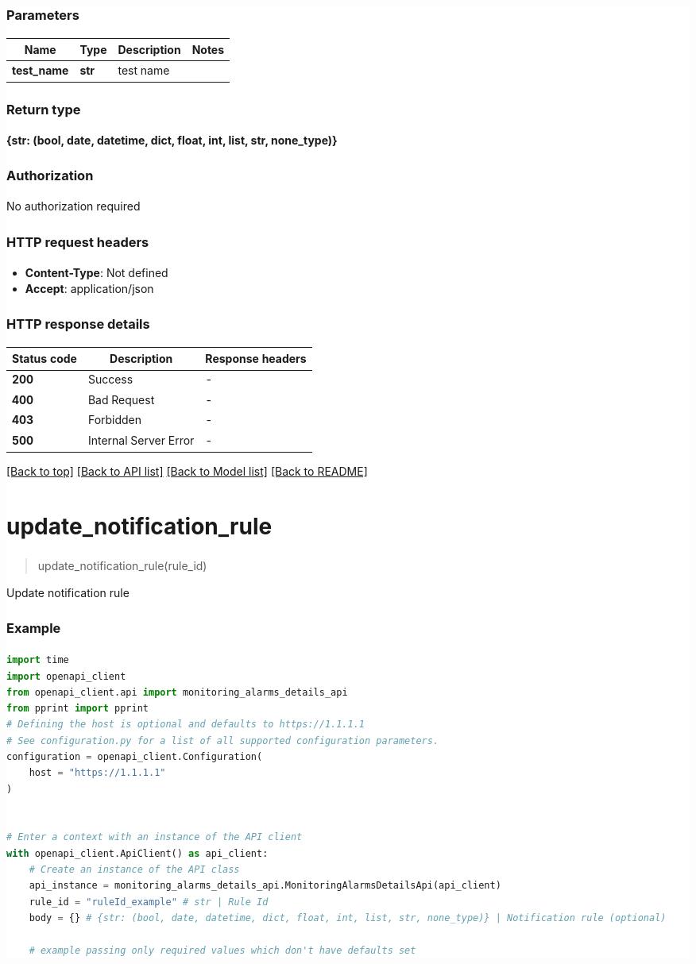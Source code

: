 ```python
```


### Parameters

Name | Type | Description  | Notes
------------- | ------------- | ------------- | -------------
 **test_name** | **str**| test name |

### Return type

**{str: (bool, date, datetime, dict, float, int, list, str, none_type)}**

### Authorization

No authorization required

### HTTP request headers

 - **Content-Type**: Not defined
 - **Accept**: application/json


### HTTP response details

| Status code | Description | Response headers |
|-------------|-------------|------------------|
**200** | Success |  -  |
**400** | Bad Request |  -  |
**403** | Forbidden |  -  |
**500** | Internal Server Error |  -  |

[[Back to top]](#) [[Back to API list]](../README.md#documentation-for-api-endpoints) [[Back to Model list]](../README.md#documentation-for-models) [[Back to README]](../README.md)

# **update_notification_rule**
> update_notification_rule(rule_id)



Update notification rule

### Example


```python
import time
import openapi_client
from openapi_client.api import monitoring_alarms_details_api
from pprint import pprint
# Defining the host is optional and defaults to https://1.1.1.1
# See configuration.py for a list of all supported configuration parameters.
configuration = openapi_client.Configuration(
    host = "https://1.1.1.1"
)


# Enter a context with an instance of the API client
with openapi_client.ApiClient() as api_client:
    # Create an instance of the API class
    api_instance = monitoring_alarms_details_api.MonitoringAlarmsDetailsApi(api_client)
    rule_id = "ruleId_example" # str | Rule Id
    body = {} # {str: (bool, date, datetime, dict, float, int, list, str, none_type)} | Notification rule (optional)

    # example passing only required values which don't have defaults set
```